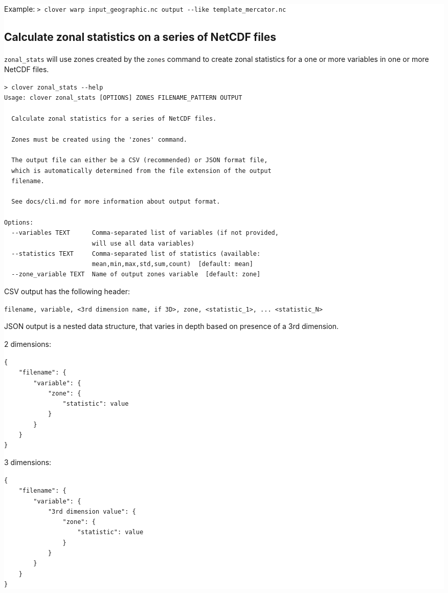 Example:
`> clover warp input_geographic.nc output --like template_mercator.nc`


## Calculate zonal statistics on a series of NetCDF files

`zonal_stats` will use zones created by the `zones` command to create zonal 
statistics for a one or more variables in one or more NetCDF files.

```
> clover zonal_stats --help
Usage: clover zonal_stats [OPTIONS] ZONES FILENAME_PATTERN OUTPUT

  Calculate zonal statistics for a series of NetCDF files.

  Zones must be created using the 'zones' command.

  The output file can either be a CSV (recommended) or JSON format file,
  which is automatically determined from the file extension of the output
  filename.

  See docs/cli.md for more information about output format.

Options:
  --variables TEXT      Comma-separated list of variables (if not provided,
                        will use all data variables)
  --statistics TEXT     Comma-separated list of statistics (available:
                        mean,min,max,std,sum,count)  [default: mean]
  --zone_variable TEXT  Name of output zones variable  [default: zone]
```

CSV output has the following header:

`filename, variable, <3rd dimension name, if 3D>, zone, <statistic_1>, ... <statistic_N>`

JSON output is a nested data structure, that varies in depth based on
presence of a 3rd dimension.

2 dimensions:
```
{
    "filename": {
        "variable": {
            "zone": {
                "statistic": value
            }
        }
    }
}
```

3 dimensions:
```
{
    "filename": {
        "variable": {
            "3rd dimension value": {
                "zone": {
                    "statistic": value
                }
            }
        }
    }
}
```
